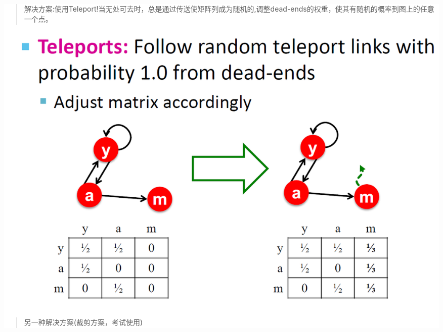 > 解决方案:使用Teleport!当无处可去时，总是通过传送使矩阵列成为随机的,调整dead-ends的权重，使其有随机的概率到图上的任意一个点。

![](img/lec4/22.png)

> 另一种解决方案(裁剪方案，考试使用)
